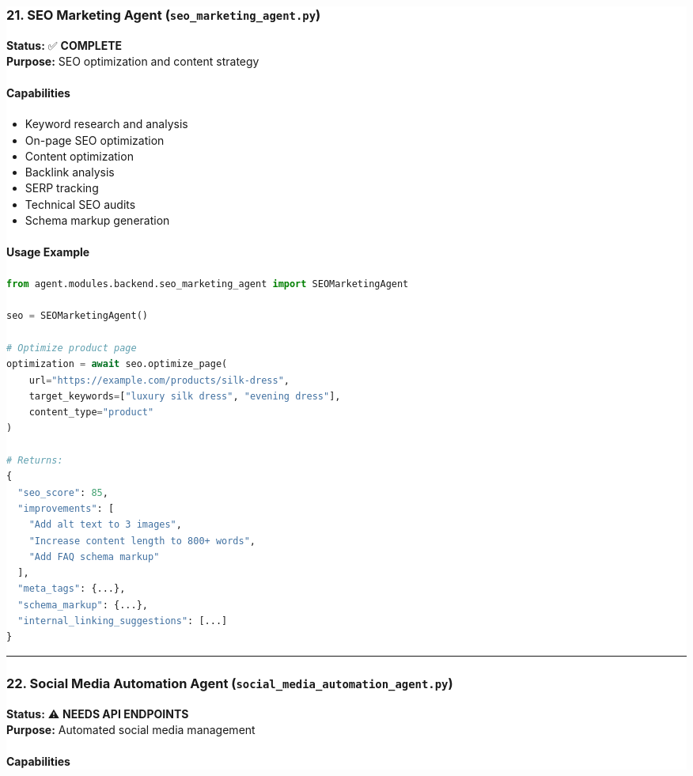### 21. SEO Marketing Agent (`seo_marketing_agent.py`)

**Status:** ✅ **COMPLETE**  
**Purpose:** SEO optimization and content strategy  

#### Capabilities

- Keyword research and analysis
- On-page SEO optimization
- Content optimization
- Backlink analysis
- SERP tracking
- Technical SEO audits
- Schema markup generation

#### Usage Example

```python
from agent.modules.backend.seo_marketing_agent import SEOMarketingAgent

seo = SEOMarketingAgent()

# Optimize product page
optimization = await seo.optimize_page(
    url="https://example.com/products/silk-dress",
    target_keywords=["luxury silk dress", "evening dress"],
    content_type="product"
)

# Returns:
{
  "seo_score": 85,
  "improvements": [
    "Add alt text to 3 images",
    "Increase content length to 800+ words",
    "Add FAQ schema markup"
  ],
  "meta_tags": {...},
  "schema_markup": {...},
  "internal_linking_suggestions": [...]
}
```

---

### 22. Social Media Automation Agent (`social_media_automation_agent.py`)

**Status:** ⚠️ **NEEDS API ENDPOINTS**  
**Purpose:** Automated social media management  

#### Capabilities
